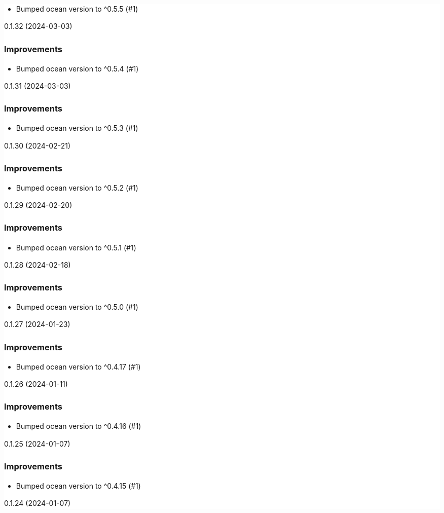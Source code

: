 - Bumped ocean version to ^0.5.5 (#1)


0.1.32 (2024-03-03)

### Improvements

- Bumped ocean version to ^0.5.4 (#1)


0.1.31 (2024-03-03)

### Improvements

- Bumped ocean version to ^0.5.3 (#1)


0.1.30 (2024-02-21)

### Improvements

- Bumped ocean version to ^0.5.2 (#1)


0.1.29 (2024-02-20)

### Improvements

- Bumped ocean version to ^0.5.1 (#1)


0.1.28 (2024-02-18)

### Improvements

- Bumped ocean version to ^0.5.0 (#1)


0.1.27 (2024-01-23)

### Improvements

- Bumped ocean version to ^0.4.17 (#1)


0.1.26 (2024-01-11)

### Improvements

- Bumped ocean version to ^0.4.16 (#1)


0.1.25 (2024-01-07)

### Improvements

- Bumped ocean version to ^0.4.15 (#1)


0.1.24 (2024-01-07)
